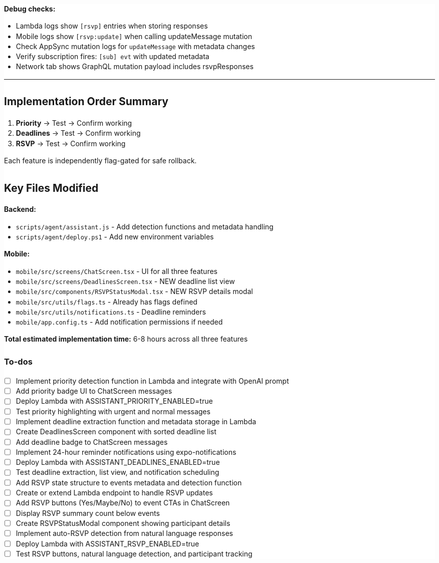 **Debug checks:**
- Lambda logs show `[rsvp]` entries when storing responses
- Mobile logs show `[rsvp:update]` when calling updateMessage mutation
- Check AppSync mutation logs for `updateMessage` with metadata changes
- Verify subscription fires: `[sub] evt` with updated metadata
- Network tab shows GraphQL mutation payload includes rsvpResponses

---

## Implementation Order Summary

1. **Priority** → Test → Confirm working
2. **Deadlines** → Test → Confirm working  
3. **RSVP** → Test → Confirm working

Each feature is independently flag-gated for safe rollback.

## Key Files Modified

**Backend:**

- `scripts/agent/assistant.js` - Add detection functions and metadata handling
- `scripts/agent/deploy.ps1` - Add new environment variables

**Mobile:**

- `mobile/src/screens/ChatScreen.tsx` - UI for all three features
- `mobile/src/screens/DeadlinesScreen.tsx` - NEW deadline list view
- `mobile/src/components/RSVPStatusModal.tsx` - NEW RSVP details modal
- `mobile/src/utils/flags.ts` - Already has flags defined
- `mobile/src/utils/notifications.ts` - Deadline reminders
- `mobile/app.config.ts` - Add notification permissions if needed

**Total estimated implementation time:** 6-8 hours across all three features

### To-dos

- [ ] Implement priority detection function in Lambda and integrate with OpenAI prompt
- [ ] Add priority badge UI to ChatScreen messages
- [ ] Deploy Lambda with ASSISTANT_PRIORITY_ENABLED=true
- [ ] Test priority highlighting with urgent and normal messages
- [ ] Implement deadline extraction function and metadata storage in Lambda
- [ ] Create DeadlinesScreen component with sorted deadline list
- [ ] Add deadline badge to ChatScreen messages
- [ ] Implement 24-hour reminder notifications using expo-notifications
- [ ] Deploy Lambda with ASSISTANT_DEADLINES_ENABLED=true
- [ ] Test deadline extraction, list view, and notification scheduling
- [ ] Add RSVP state structure to events metadata and detection function
- [ ] Create or extend Lambda endpoint to handle RSVP updates
- [ ] Add RSVP buttons (Yes/Maybe/No) to event CTAs in ChatScreen
- [ ] Display RSVP summary count below events
- [ ] Create RSVPStatusModal component showing participant details
- [ ] Implement auto-RSVP detection from natural language responses
- [ ] Deploy Lambda with ASSISTANT_RSVP_ENABLED=true
- [ ] Test RSVP buttons, natural language detection, and participant tracking